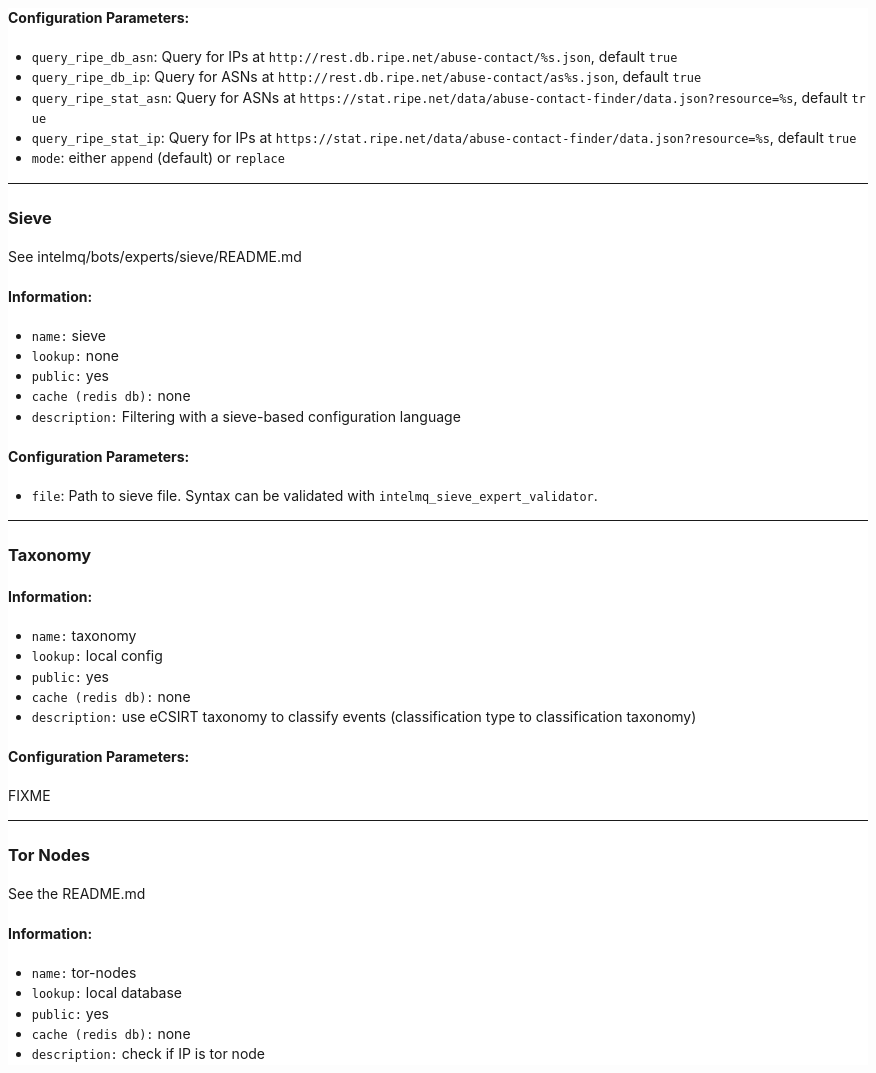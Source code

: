 #### Configuration Parameters:

* `query_ripe_db_asn`: Query for IPs at `http://rest.db.ripe.net/abuse-contact/%s.json`, default `true`
* `query_ripe_db_ip`: Query for ASNs at `http://rest.db.ripe.net/abuse-contact/as%s.json`, default `true`
* `query_ripe_stat_asn`: Query for ASNs at `https://stat.ripe.net/data/abuse-contact-finder/data.json?resource=%s`, default `true`
* `query_ripe_stat_ip`: Query for IPs at `https://stat.ripe.net/data/abuse-contact-finder/data.json?resource=%s`, default `true`
* `mode`: either `append` (default) or `replace`

* * *

### Sieve

See intelmq/bots/experts/sieve/README.md

#### Information:
* `name:` sieve
* `lookup:` none
* `public:` yes
* `cache (redis db):` none
* `description:` Filtering with a sieve-based configuration language

#### Configuration Parameters:

* `file`: Path to sieve file. Syntax can be validated with `intelmq_sieve_expert_validator`.

* * *

### Taxonomy

#### Information:
* `name:` taxonomy
* `lookup:` local config
* `public:` yes
* `cache (redis db):` none
* `description:` use eCSIRT taxonomy to classify events (classification type to classification taxonomy)

#### Configuration Parameters:

FIXME

* * *

### Tor Nodes

See the README.md

#### Information:
* `name:` tor-nodes
* `lookup:` local database
* `public:` yes
* `cache (redis db):` none
* `description:` check if IP is tor node
